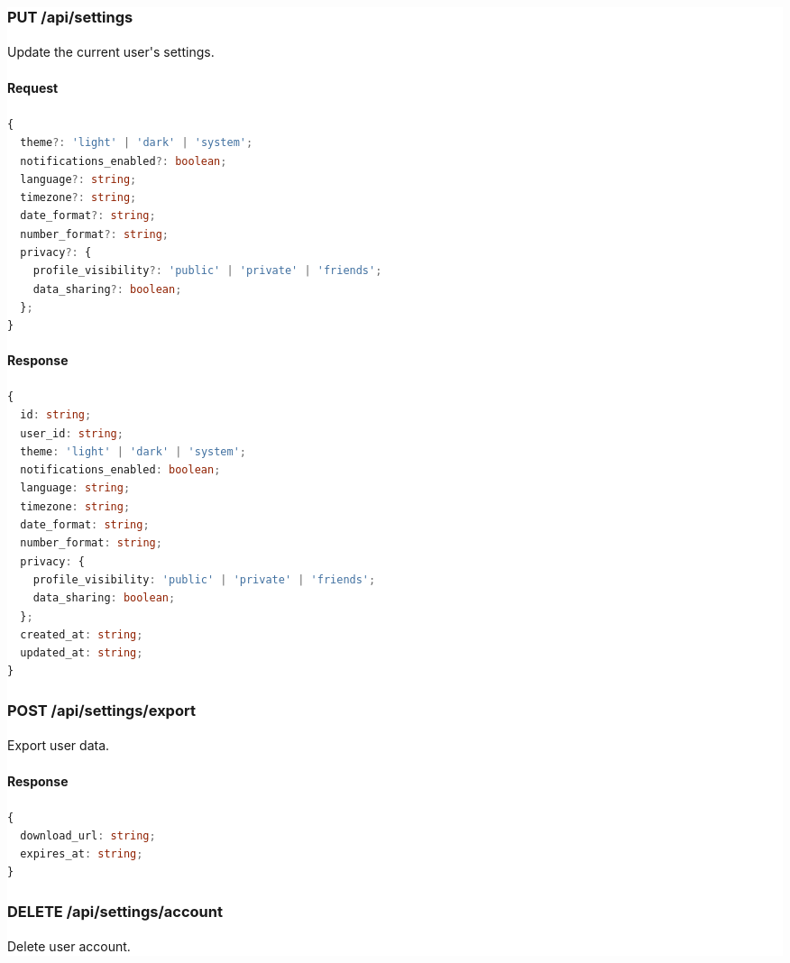 ### PUT /api/settings
Update the current user's settings.

#### Request
```typescript
{
  theme?: 'light' | 'dark' | 'system';
  notifications_enabled?: boolean;
  language?: string;
  timezone?: string;
  date_format?: string;
  number_format?: string;
  privacy?: {
    profile_visibility?: 'public' | 'private' | 'friends';
    data_sharing?: boolean;
  };
}
```

#### Response
```typescript
{
  id: string;
  user_id: string;
  theme: 'light' | 'dark' | 'system';
  notifications_enabled: boolean;
  language: string;
  timezone: string;
  date_format: string;
  number_format: string;
  privacy: {
    profile_visibility: 'public' | 'private' | 'friends';
    data_sharing: boolean;
  };
  created_at: string;
  updated_at: string;
}
```

### POST /api/settings/export
Export user data.

#### Response
```typescript
{
  download_url: string;
  expires_at: string;
}
```

### DELETE /api/settings/account
Delete user account.

